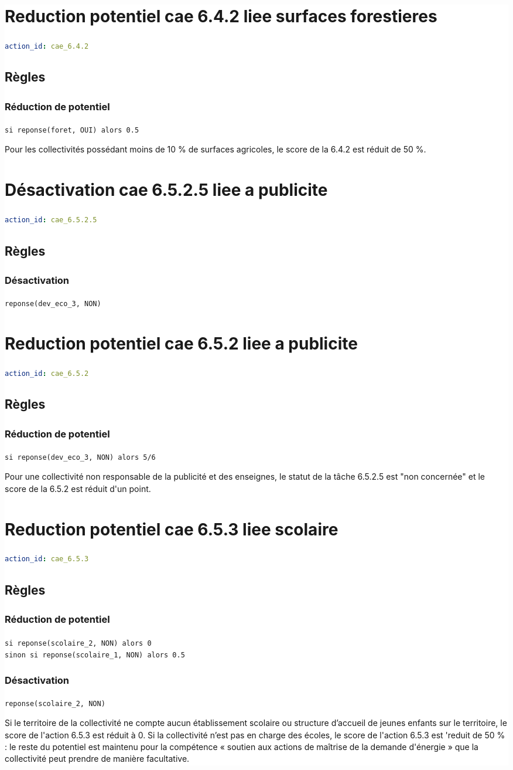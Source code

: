 # Reduction potentiel cae 6.4.2 liee surfaces forestieres
```yaml
action_id: cae_6.4.2
```
## Règles
### Réduction de potentiel
```formule
si reponse(foret, OUI) alors 0.5
```
Pour les collectivités possédant moins de 10 % de surfaces agricoles, le score de la 6.4.2 est réduit de 50 %.

# Désactivation cae 6.5.2.5 liee a publicite
```yaml
action_id: cae_6.5.2.5
```
## Règles
### Désactivation
```formule
reponse(dev_eco_3, NON)
```

# Reduction potentiel cae 6.5.2 liee a publicite
```yaml
action_id: cae_6.5.2
```
## Règles
### Réduction de potentiel
```formule
si reponse(dev_eco_3, NON) alors 5/6 
```
Pour une collectivité non responsable de la publicité et des enseignes, le statut de la tâche 6.5.2.5 est "non concernée" et le score de la 6.5.2 est réduit d'un point.


# Reduction potentiel cae 6.5.3 liee scolaire
```yaml
action_id: cae_6.5.3
```
## Règles
### Réduction de potentiel
```formule
si reponse(scolaire_2, NON) alors 0
sinon si reponse(scolaire_1, NON) alors 0.5
```
### Désactivation
```formule
reponse(scolaire_2, NON)
```
Si le territoire de la collectivité ne compte aucun établissement scolaire ou structure d’accueil de jeunes enfants sur le territoire, le score de l'action 6.5.3 est réduit à 0.
Si la collectivité n’est pas en charge des écoles, le score de l'action 6.5.3 est 'reduit de 50 % : le reste du potentiel est maintenu pour la compétence « soutien aux actions de maîtrise de la demande d'énergie » que la collectivité peut prendre de manière facultative.
